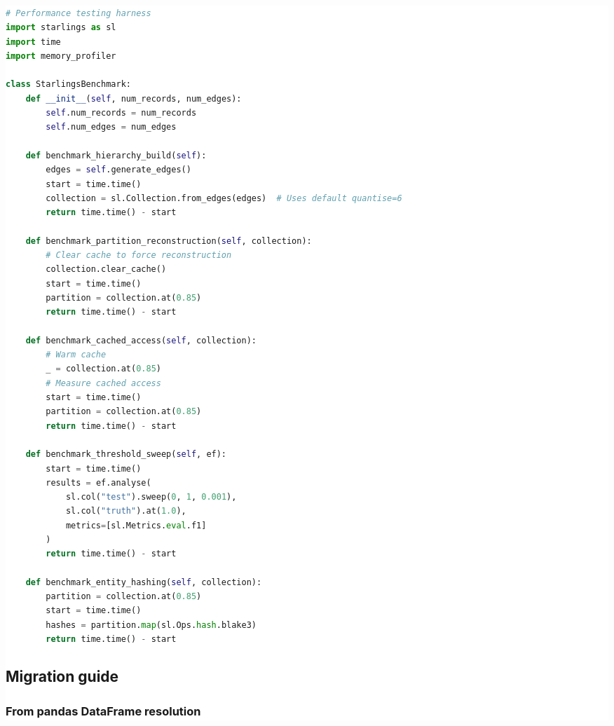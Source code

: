 ```python
# Performance testing harness
import starlings as sl
import time
import memory_profiler

class StarlingsBenchmark:
    def __init__(self, num_records, num_edges):
        self.num_records = num_records
        self.num_edges = num_edges
        
    def benchmark_hierarchy_build(self):
        edges = self.generate_edges()
        start = time.time()
        collection = sl.Collection.from_edges(edges)  # Uses default quantise=6
        return time.time() - start
    
    def benchmark_partition_reconstruction(self, collection):
        # Clear cache to force reconstruction
        collection.clear_cache()
        start = time.time()
        partition = collection.at(0.85)
        return time.time() - start
    
    def benchmark_cached_access(self, collection):
        # Warm cache
        _ = collection.at(0.85)
        # Measure cached access
        start = time.time()
        partition = collection.at(0.85)
        return time.time() - start
    
    def benchmark_threshold_sweep(self, ef):
        start = time.time()
        results = ef.analyse(
            sl.col("test").sweep(0, 1, 0.001),
            sl.col("truth").at(1.0),
            metrics=[sl.Metrics.eval.f1]
        )
        return time.time() - start
    
    def benchmark_entity_hashing(self, collection):
        partition = collection.at(0.85)
        start = time.time()
        hashes = partition.map(sl.Ops.hash.blake3)
        return time.time() - start
```

## Migration guide

### From pandas DataFrame resolution
